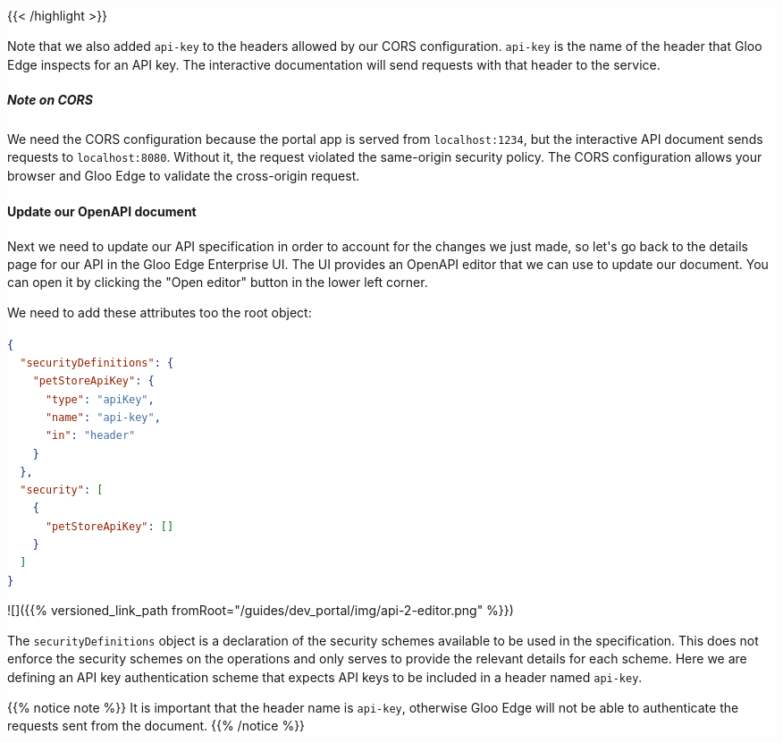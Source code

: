 {{< /highlight >}} 

Note that we also added `api-key` to the headers allowed by our CORS configuration. `api-key` is the name of the header 
that Gloo Edge inspects for an API key. The interactive documentation will send requests with that header to the service.

##### Note on CORS
We need the CORS configuration because the portal app is served from `localhost:1234`, but the interactive API document 
sends requests to `localhost:8080`. Without it, the request violated the same-origin security policy. 
The CORS configuration allows your browser and Gloo Edge to validate the cross-origin request.

#### Update our OpenAPI document
Next we need to update our API specification in order to account for the changes we just made, so let's go back to the 
details page for our API in the Gloo Edge Enterprise UI. The UI provides an OpenAPI editor that we can use to update our 
document. You can open it by clicking the "Open editor" button in the lower left corner. 

We need to add these attributes too the root object:

```json
{
  "securityDefinitions": {
    "petStoreApiKey": {
      "type": "apiKey",
      "name": "api-key",
      "in": "header"
    }
  },
  "security": [
    {
      "petStoreApiKey": []
    }
  ]
}
```

![]({{% versioned_link_path fromRoot="/guides/dev_portal/img/api-2-editor.png" %}})

The `securityDefinitions` object is a declaration of the security schemes available to be used in the specification. 
This does not enforce the security schemes on the operations and only serves to provide the relevant details for each scheme.
Here we are defining an API key authentication scheme that expects API keys to be included in a header named `api-key`.

{{% notice note %}}
It is important that the header name is `api-key`, otherwise Gloo Edge will not be able to authenticate the requests sent from the document.
{{% /notice %}}
